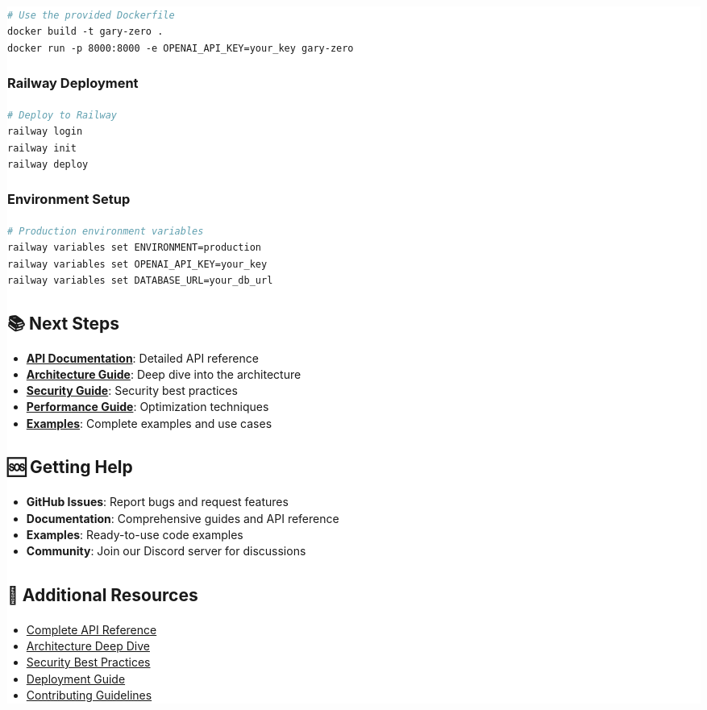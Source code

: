 ```dockerfile
# Use the provided Dockerfile
docker build -t gary-zero .
docker run -p 8000:8000 -e OPENAI_API_KEY=your_key gary-zero
```

### Railway Deployment

```bash
# Deploy to Railway
railway login
railway init
railway deploy
```

### Environment Setup

```bash
# Production environment variables
railway variables set ENVIRONMENT=production
railway variables set OPENAI_API_KEY=your_key
railway variables set DATABASE_URL=your_db_url
```

## 📚 Next Steps

- **[API Documentation](api.md)**: Detailed API reference
- **[Architecture Guide](architecture.md)**: Deep dive into the architecture
- **[Security Guide](security.md)**: Security best practices
- **[Performance Guide](performance.md)**: Optimization techniques
- **[Examples](../examples/)**: Complete examples and use cases

## 🆘 Getting Help

- **GitHub Issues**: Report bugs and request features
- **Documentation**: Comprehensive guides and API reference
- **Examples**: Ready-to-use code examples
- **Community**: Join our Discord server for discussions

## 🔗 Additional Resources

- [Complete API Reference](api.md)
- [Architecture Deep Dive](architecture.md)
- [Security Best Practices](security.md)
- [Deployment Guide](deployment.md)
- [Contributing Guidelines](../CONTRIBUTING.md)